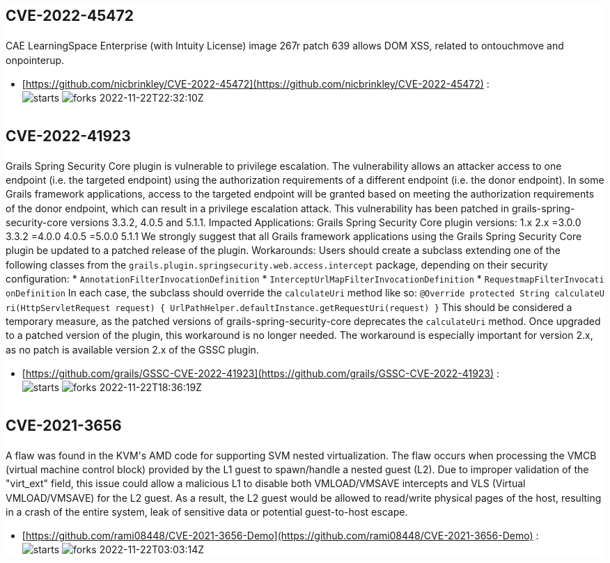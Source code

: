 ## CVE-2022-45472
 CAE LearningSpace Enterprise (with Intuity License) image 267r patch 639 allows DOM XSS, related to ontouchmove and onpointerup.

- [https://github.com/nicbrinkley/CVE-2022-45472](https://github.com/nicbrinkley/CVE-2022-45472) :  
![starts](https://img.shields.io/github/stars/nicbrinkley/CVE-2022-45472.svg) 
![forks](https://img.shields.io/github/forks/nicbrinkley/CVE-2022-45472.svg) 
2022-11-22T22:32:10Z

## CVE-2022-41923
 Grails Spring Security Core plugin is vulnerable to privilege escalation. The vulnerability allows an attacker access to one endpoint (i.e. the targeted endpoint) using the authorization requirements of a different endpoint (i.e. the donor endpoint). In some Grails framework applications, access to the targeted endpoint will be granted based on meeting the authorization requirements of the donor endpoint, which can result in a privilege escalation attack. This vulnerability has been patched in grails-spring-security-core versions 3.3.2, 4.0.5 and 5.1.1. Impacted Applications: Grails Spring Security Core plugin versions: 1.x 2.x =3.0.0 3.3.2 =4.0.0 4.0.5 =5.0.0 5.1.1 We strongly suggest that all Grails framework applications using the Grails Spring Security Core plugin be updated to a patched release of the plugin. Workarounds: Users should create a subclass extending one of the following classes from the `grails.plugin.springsecurity.web.access.intercept` package, depending on their security configuration: * `AnnotationFilterInvocationDefinition` * `InterceptUrlMapFilterInvocationDefinition` * `RequestmapFilterInvocationDefinition` In each case, the subclass should override the `calculateUri` method like so: ``` @Override protected String calculateUri(HttpServletRequest request) { UrlPathHelper.defaultInstance.getRequestUri(request) } ``` This should be considered a temporary measure, as the patched versions of grails-spring-security-core deprecates the `calculateUri` method. Once upgraded to a patched version of the plugin, this workaround is no longer needed. The workaround is especially important for version 2.x, as no patch is available version 2.x of the GSSC plugin.

- [https://github.com/grails/GSSC-CVE-2022-41923](https://github.com/grails/GSSC-CVE-2022-41923) :  
![starts](https://img.shields.io/github/stars/grails/GSSC-CVE-2022-41923.svg) 
![forks](https://img.shields.io/github/forks/grails/GSSC-CVE-2022-41923.svg) 
2022-11-22T18:36:19Z

## CVE-2021-3656
 A flaw was found in the KVM's AMD code for supporting SVM nested virtualization. The flaw occurs when processing the VMCB (virtual machine control block) provided by the L1 guest to spawn/handle a nested guest (L2). Due to improper validation of the "virt_ext" field, this issue could allow a malicious L1 to disable both VMLOAD/VMSAVE intercepts and VLS (Virtual VMLOAD/VMSAVE) for the L2 guest. As a result, the L2 guest would be allowed to read/write physical pages of the host, resulting in a crash of the entire system, leak of sensitive data or potential guest-to-host escape.

- [https://github.com/rami08448/CVE-2021-3656-Demo](https://github.com/rami08448/CVE-2021-3656-Demo) :  
![starts](https://img.shields.io/github/stars/rami08448/CVE-2021-3656-Demo.svg) 
![forks](https://img.shields.io/github/forks/rami08448/CVE-2021-3656-Demo.svg) 
2022-11-22T03:03:14Z
